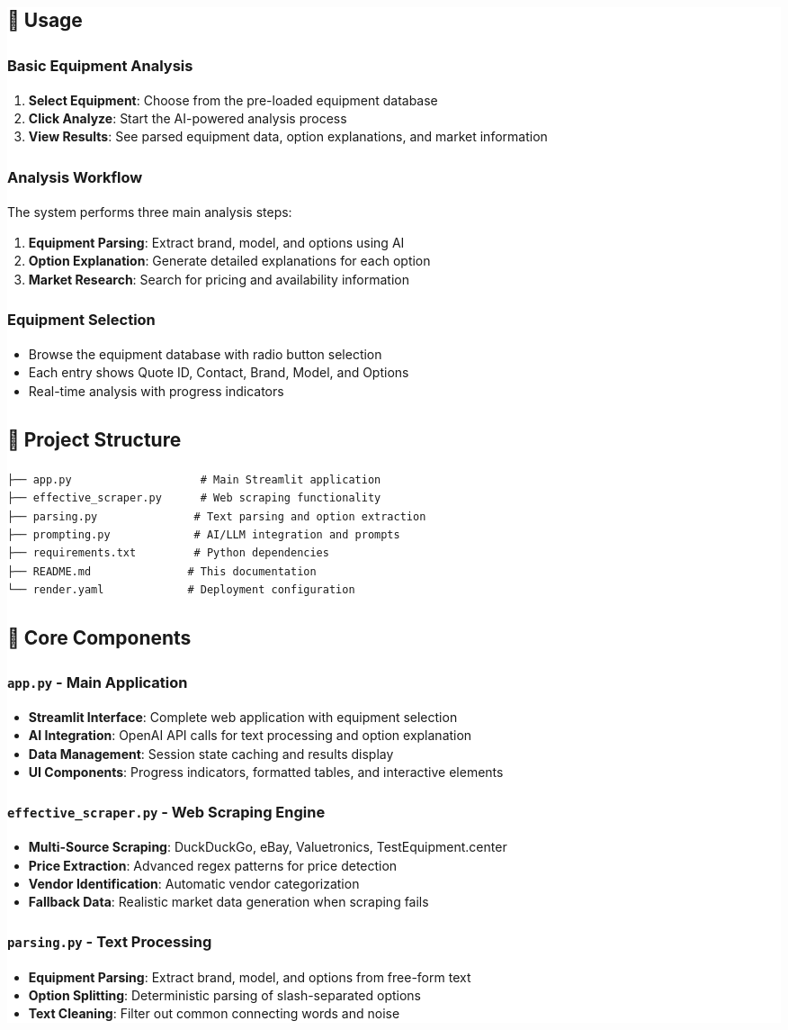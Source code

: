 ## 📖 Usage

### Basic Equipment Analysis
1. **Select Equipment**: Choose from the pre-loaded equipment database
2. **Click Analyze**: Start the AI-powered analysis process
3. **View Results**: See parsed equipment data, option explanations, and market information

### Analysis Workflow
The system performs three main analysis steps:
1. **Equipment Parsing**: Extract brand, model, and options using AI
2. **Option Explanation**: Generate detailed explanations for each option
3. **Market Research**: Search for pricing and availability information

### Equipment Selection
- Browse the equipment database with radio button selection
- Each entry shows Quote ID, Contact, Brand, Model, and Options
- Real-time analysis with progress indicators

## 📁 Project Structure

```
├── app.py                    # Main Streamlit application
├── effective_scraper.py      # Web scraping functionality
├── parsing.py               # Text parsing and option extraction
├── prompting.py             # AI/LLM integration and prompts
├── requirements.txt         # Python dependencies
├── README.md               # This documentation
└── render.yaml             # Deployment configuration
```

## 🔧 Core Components

### `app.py` - Main Application
- **Streamlit Interface**: Complete web application with equipment selection
- **AI Integration**: OpenAI API calls for text processing and option explanation
- **Data Management**: Session state caching and results display
- **UI Components**: Progress indicators, formatted tables, and interactive elements

### `effective_scraper.py` - Web Scraping Engine
- **Multi-Source Scraping**: DuckDuckGo, eBay, Valuetronics, TestEquipment.center
- **Price Extraction**: Advanced regex patterns for price detection
- **Vendor Identification**: Automatic vendor categorization
- **Fallback Data**: Realistic market data generation when scraping fails

### `parsing.py` - Text Processing
- **Equipment Parsing**: Extract brand, model, and options from free-form text
- **Option Splitting**: Deterministic parsing of slash-separated options
- **Text Cleaning**: Filter out common connecting words and noise
